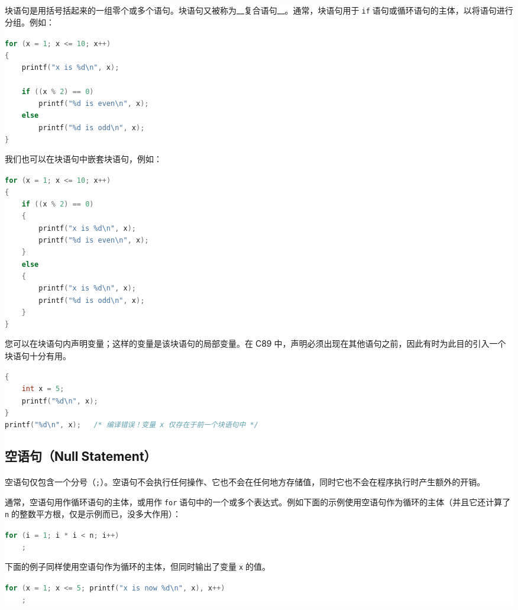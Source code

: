 块语句是用括号括起来的一组零个或多个语句。块语句又被称为__复合语句__。通常，块语句用于 `if` 语句或循环语句的主体，以将语句进行分组。例如：

``` C
for (x = 1; x <= 10; x++)
{
    printf("x is %d\n", x);

    if ((x % 2) == 0)
        printf("%d is even\n", x);
    else
        printf("%d is odd\n", x);
}
```

我们也可以在块语句中嵌套块语句，例如：

``` C
for (x = 1; x <= 10; x++)
{
    if ((x % 2) == 0)
    {
        printf("x is %d\n", x);
        printf("%d is even\n", x);
    }
    else
    {
        printf("x is %d\n", x);
        printf("%d is odd\n", x);
    }
}
```

您可以在块语句内声明变量；这样的变量是该块语句的局部变量。在 C89 中，声明必须出现在其他语句之前，因此有时为此目的引入一个块语句十分有用。

``` C
{
    int x = 5;
    printf("%d\n", x);
}
printf("%d\n", x);   /* 编译错误！变量 x 仅存在于前一个块语句中 */
```

## 空语句（Null Statement）

空语句仅包含一个分号（`;`）。空语句不会执行任何操作、它也不会在任何地方存储值，同时它也不会在程序执行时产生额外的开销。

通常，空语句用作循环语句的主体，或用作 `for` 语句中的一个或多个表达式。例如下面的示例使用空语句作为循环的主体（并且它还计算了 `n` 的整数平方根，仅是示例而已，没多大作用）：

``` C
for (i = 1; i * i < n; i++)
    ;
```

下面的例子同样使用空语句作为循环的主体，但同时输出了变量 `x` 的值。

``` C
for (x = 1; x <= 5; printf("x is now %d\n", x), x++)
    ;
```
